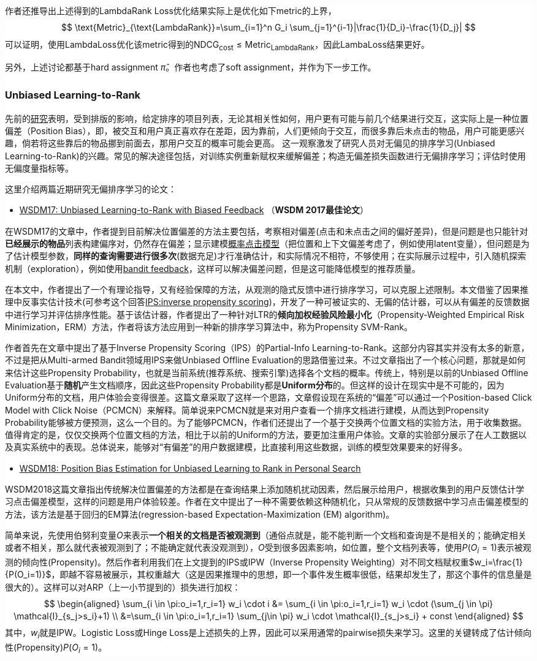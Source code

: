 作者还推导出上述得到的LambdaRank Loss优化结果实际上是优化如下metric的上界，
$$
\text{Metric}_{\text{LambdaRank}}=\sum_{i=1}^n G_i \sum_{j=1}^{i-1}|\frac{1}{D_i}-\frac{1}{D_j}|
$$
可以证明，使用LambdaLoss优化该metric得到的$\text{NDCG}_{\text{cost}} \leq  \text{Metric}_{\text{LambdaRank}}$，因此LambaLoss结果更好。

另外，上述讨论都基于hard assignment $\hat{\pi}$。作者也考虑了soft assignment，并作为下一步工作。

### Unbiased Learning-to-Rank

先前的[研究](https://storage.googleapis.com/pub-tools-public-publication-data/pdf/45286.pdf)表明，受到排版的影响，给定排序的项目列表，无论其相关性如何，用户更有可能与前几个结果进行交互，这实际上是一种位置偏差（Position Bias），即，被交互和用户真正喜欢存在差距，因为靠前，人们更倾向于交互，而很多靠后未点击的物品，用户可能更感兴趣，倘若将这些靠后的物品挪到前面去，那用户交互的概率可能会更高。 这一观察激发了研究人员对无偏见的排序学习(Unbiased Learning-to-Rank)的兴趣。常见的解决途径包括，对训练实例重新赋权来缓解偏差；构造无偏差损失函数进行无偏排序学习；评估时使用无偏度量指标等。

这里介绍两篇近期研究无偏排序学习的论文：

- [WSDM17: Unbiased Learning-to-Rank with Biased Feedback](http://www.cs.cornell.edu/~tj/publications/joachims_etal_17a.pdf) （**WSDM 2017最佳论文**）

在WSDM17的文章中，作者提到目前解决位置偏差的方法主要包括，考察相对偏差(点击和未点击之间的偏好差异)，但是问题是也只能针对**已经展示的物品**列表构建偏序对，仍然存在偏差；显示建模[概率点击模型](http://citeseerx.ist.psu.edu/viewdoc/download?doi=10.1.1.695.6809&rep=rep1&type=pdf)（把位置和上下文偏差考虑了，例如使用latent变量），但问题是为了估计模型参数，**同样的查询需要进行很多次**(数据充足)才行准确估计，和实际情况不相符，不够使用；在实际展示过程中，引入随机探索机制（exploration），例如使用[bandit feedback](http://www.jmlr.org/papers/volume16/swaminathan15a/swaminathan15a.pdf)，这样可以解决偏差问题，但是这可能降低模型的推荐质量。

在本文中，作者提出了一个有理论指导，又有经验保障的方法，从观测的隐式反馈中进行排序学习，可以克服上述限制。本文借鉴了因果推理中反事实估计技术(可参考这个回答[IPS:inverse propensity scoring](https://stats.stackexchange.com/questions/273367/intuitive-explanation-for-inverse-probability-of-treatment-weights-iptws-in-pr))，开发了一种可被证实的、无偏的估计器，可以从有偏差的反馈数据中进行学习并评估排序性能。基于该估计器，作者提出了一种针对LTR的**倾向加权经验风险最小化**（Propensity-Weighted Empirical Risk Minimization，ERM）方法，作者将该方法应用到一种新的排序学习算法中，称为Propensity SVM-Rank。

作者首先在文章中提出了基于Inverse Propensity Scoring（IPS）的Partial-Info Learning-to-Rank。这部分内容其实并没有太多的新意，不过是把从Multi-armed Bandit领域用IPS来做Unbiased Offline Evaluation的思路借鉴过来。不过文章指出了一个核心问题，那就是如何来估计这些Propensity Probability，也就是当前系统(推荐系统、搜索引擎)选择各个文档的概率。传统上，特别是以前的Unbiased Offline Evaluation基于**随机**产生文档顺序，因此这些Propensity Probability都是**Uniform分布**的。但这样的设计在现实中是不可能的，因为Uniform分布的文档，用户体验会变得很差。这篇文章采取了这样一个思路，文章假设现在系统的“偏差”可以通过一个Position-based Click Model with Click Noise（PCMCN）来解释。简单说来PCMCN就是来对用户查看一个排序文档进行建模，从而达到Propensity Probability能够被方便预测，这么一个目的。为了能够PCMCN，作者们还提出了一个基于交换两个位置文档的实验方法，用于收集数据。值得肯定的是，仅仅交换两个位置文档的方法，相比于以前的Uniform的方法，要更加注重用户体验。文章的实验部分展示了在人工数据以及真实系统中的表现。总体说来，能够对“有偏差”的用户数据建模，比直接利用这些数据，训练的模型效果要来的好得多。

- [WSDM18: Position Bias Estimation for Unbiased Learning to Rank in Personal Search](https://static.googleusercontent.com/media/research.google.com/zh-CN//pubs/archive/46485.pdf)

WSDM2018这篇文章指出传统解决位置偏差的方法都是在查询结果上添加随机扰动因素，然后展示给用户，根据收集到的用户反馈估计学习点击偏差模型，这样的问题是用户体验较差。作者在文中提出了一种不需要依赖这种随机化，只从常规的反馈数据中学习点击偏差模型的方法，该方法是基于回归的EM算法(regression-based Expectation-Maximization (EM) algorithm)。

简单来说，先使用伯努利变量$O$来表示**一个相关的文档是否被观测到**（通俗点就是，能不能判断一个文档和查询是不是相关的；能确定相关或者不相关，那么就代表被观测到了；不能确定就代表没观测到），$O$受到很多因素影响，如位置，整个文档列表等，使用$P(O_i=1)$表示被观测的倾向性(Propensity)。然后作者利用我们在上文提到的IPS或IPW（Inverse Propensity Weighting）对不同文档赋权重$w_i=\frac{1}{P(O_i=1)}$，即越不容易被展示，其权重越大（这是因果推理中的思想，即一个事件发生概率很低，结果却发生了，那这个事件的信息量是很大的）。这样可以对ARP（上一小节提到的）损失进行加权：
$$
\begin{aligned}
\sum_{i \in \pi:o_i=1,r_i=1} w_i \cdot i &= \sum_{i \in \pi:o_i=1,r_i=1} w_i \cdot (\sum_{j \in \pi} \mathcal{I}_{s_j>s_i}+1)  \\
&=\sum_{i \in \pi:o_i=1,r_i=1} \sum_{j\in \pi} w_i \cdot \mathcal{I}_{s_j>s_i} + const
\end{aligned}
$$
其中，$w_i$就是IPW。Logistic Loss或Hinge Loss是上述损失的上界，因此可以采用通常的pairwise损失来学习。这里的关键转成了估计倾向性(Propensity)$P(O_i=1)$。
